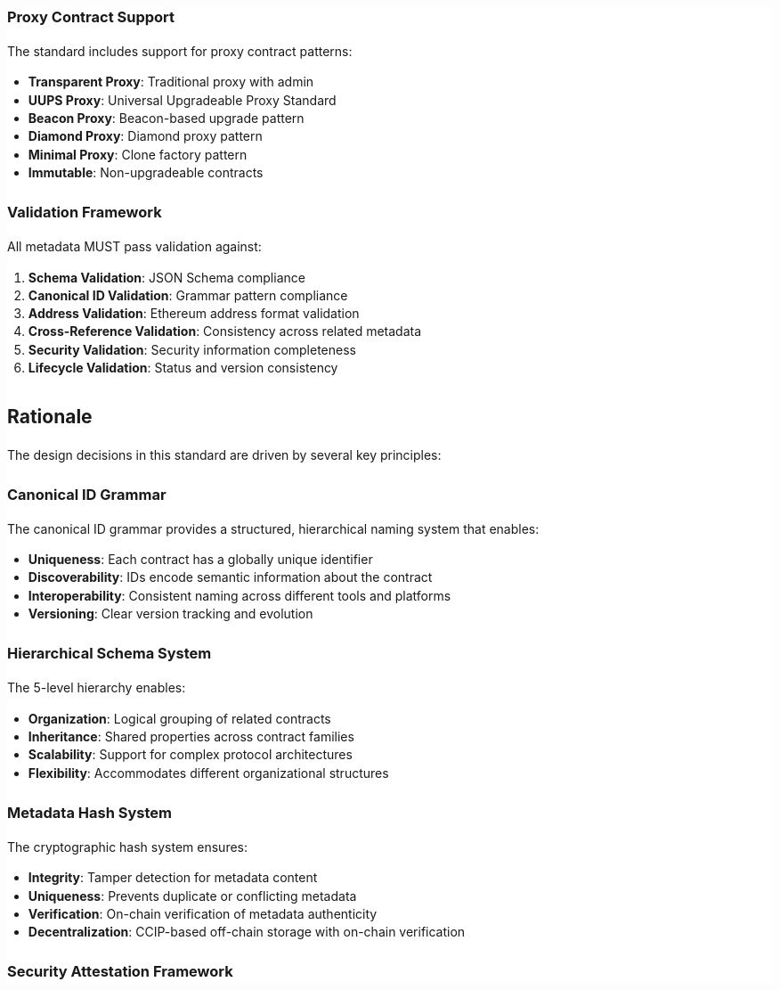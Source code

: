 ### Proxy Contract Support

The standard includes support for proxy contract patterns:

- **Transparent Proxy**: Traditional proxy with admin
- **UUPS Proxy**: Universal Upgradeable Proxy Standard
- **Beacon Proxy**: Beacon-based upgrade pattern
- **Diamond Proxy**: Diamond proxy pattern
- **Minimal Proxy**: Clone factory pattern
- **Immutable**: Non-upgradeable contracts

### Validation Framework

All metadata MUST pass validation against:

1. **Schema Validation**: JSON Schema compliance
2. **Canonical ID Validation**: Grammar pattern compliance
3. **Address Validation**: Ethereum address format validation
4. **Cross-Reference Validation**: Consistency across related metadata
5. **Security Validation**: Security information completeness
6. **Lifecycle Validation**: Status and version consistency

## Rationale

The design decisions in this standard are driven by several key principles:

### Canonical ID Grammar

The canonical ID grammar provides a structured, hierarchical naming system that enables:

- **Uniqueness**: Each contract has a globally unique identifier
- **Discoverability**: IDs encode semantic information about the contract
- **Interoperability**: Consistent naming across different tools and platforms
- **Versioning**: Clear version tracking and evolution

### Hierarchical Schema System

The 5-level hierarchy enables:

- **Organization**: Logical grouping of related contracts
- **Inheritance**: Shared properties across contract families
- **Scalability**: Support for complex protocol architectures
- **Flexibility**: Accommodates different organizational structures

### Metadata Hash System

The cryptographic hash system ensures:

- **Integrity**: Tamper detection for metadata content
- **Uniqueness**: Prevents duplicate or conflicting metadata
- **Verification**: On-chain verification of metadata authenticity
- **Decentralization**: CCIP-based off-chain storage with on-chain verification

### Security Attestation Framework
